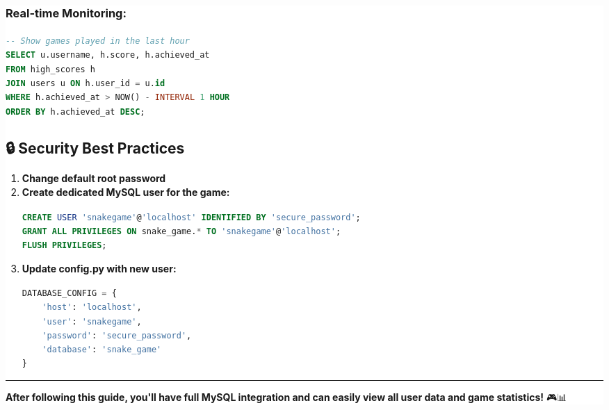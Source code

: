 ### **Real-time Monitoring:**
```sql
-- Show games played in the last hour
SELECT u.username, h.score, h.achieved_at
FROM high_scores h
JOIN users u ON h.user_id = u.id
WHERE h.achieved_at > NOW() - INTERVAL 1 HOUR
ORDER BY h.achieved_at DESC;
```

## 🔒 **Security Best Practices**

1. **Change default root password**
2. **Create dedicated MySQL user for the game:**
   ```sql
   CREATE USER 'snakegame'@'localhost' IDENTIFIED BY 'secure_password';
   GRANT ALL PRIVILEGES ON snake_game.* TO 'snakegame'@'localhost';
   FLUSH PRIVILEGES;
   ```
3. **Update config.py with new user:**
   ```python
   DATABASE_CONFIG = {
       'host': 'localhost',
       'user': 'snakegame',
       'password': 'secure_password',
       'database': 'snake_game'
   }
   ```

---

**After following this guide, you'll have full MySQL integration and can easily view all user data and game statistics!** 🎮📊
